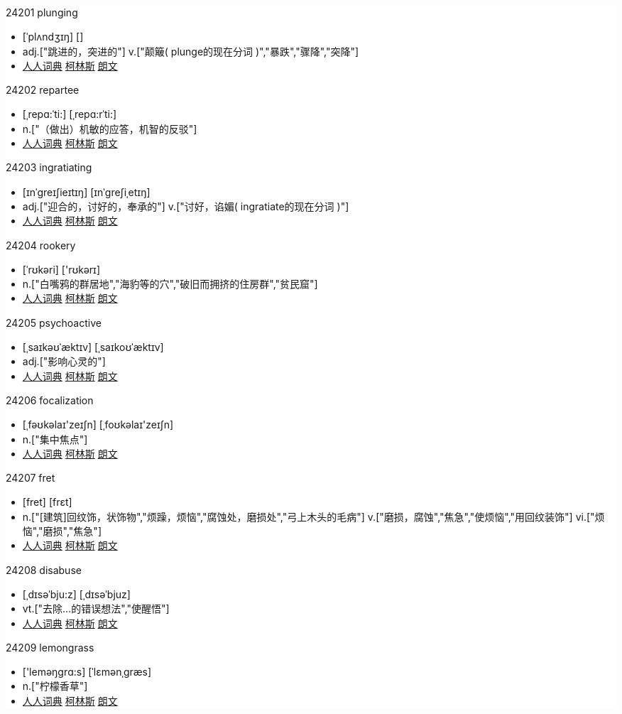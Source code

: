 24201 plunging 
- [ˈplʌndʒɪŋ]  [] 
- adj.["跳进的，突进的"]  v.["颠簸( plunge的现在分词 )","暴跌","骤降","突降"]   
- [人人词典](https://www.91dict.com/words?w=plunging) [柯林斯](https://www.collinsdictionary.com/zh/dictionary/english/plunging) [朗文](https://www.ldoceonline.com/dictionary/plunging) 

24202 repartee 
- [ˌrepɑ:ˈti:]  [ˌrepɑ:rˈti:] 
- n.["（做出）机敏的应答，机智的反驳"]   
- [人人词典](https://www.91dict.com/words?w=repartee) [柯林斯](https://www.collinsdictionary.com/zh/dictionary/english/repartee) [朗文](https://www.ldoceonline.com/dictionary/repartee) 

24203 ingratiating 
- [ɪnˈgreɪʃieɪtɪŋ]  [ɪnˈɡreʃiˌetɪŋ] 
- adj.["迎合的，讨好的，奉承的"]  v.["讨好，谄媚( ingratiate的现在分词 )"]   
- [人人词典](https://www.91dict.com/words?w=ingratiating) [柯林斯](https://www.collinsdictionary.com/zh/dictionary/english/ingratiating) [朗文](https://www.ldoceonline.com/dictionary/ingratiating) 

24204 rookery 
- [ˈrʊkəri]  ['rʊkərɪ] 
- n.["白嘴鸦的群居地","海豹等的穴","破旧而拥挤的住房群","贫民窟"]   
- [人人词典](https://www.91dict.com/words?w=rookery) [柯林斯](https://www.collinsdictionary.com/zh/dictionary/english/rookery) [朗文](https://www.ldoceonline.com/dictionary/rookery) 

24205 psychoactive 
- [ˌsaɪkəʊˈæktɪv]  [ˌsaɪkoʊˈæktɪv] 
- adj.["影响心灵的"]   
- [人人词典](https://www.91dict.com/words?w=psychoactive) [柯林斯](https://www.collinsdictionary.com/zh/dictionary/english/psychoactive) [朗文](https://www.ldoceonline.com/dictionary/psychoactive) 

24206 focalization 
- [ˌfəʊkəlaɪ'zeɪʃn]  [ˌfoʊkəlaɪ'zeɪʃn] 
- n.["集中焦点"]   
- [人人词典](https://www.91dict.com/words?w=focalization) [柯林斯](https://www.collinsdictionary.com/zh/dictionary/english/focalization) [朗文](https://www.ldoceonline.com/dictionary/focalization) 

24207 fret 
- [fret]  [frɛt] 
- n.["[建筑]回纹饰，状饰物","烦躁，烦恼","腐蚀处，磨损处","弓上木头的毛病"]  v.["磨损，腐蚀","焦急","使烦恼","用回纹装饰"]  vi.["烦恼","磨损","焦急"]   
- [人人词典](https://www.91dict.com/words?w=fret) [柯林斯](https://www.collinsdictionary.com/zh/dictionary/english/fret) [朗文](https://www.ldoceonline.com/dictionary/fret) 

24208 disabuse 
- [ˌdɪsəˈbju:z]  [ˌdɪsəˈbjuz] 
- vt.["去除…的错误想法","使醒悟"]   
- [人人词典](https://www.91dict.com/words?w=disabuse) [柯林斯](https://www.collinsdictionary.com/zh/dictionary/english/disabuse) [朗文](https://www.ldoceonline.com/dictionary/disabuse) 

24209 lemongrass 
- ['leməŋgrɑ:s]  [ˈlɛmənˌɡræs] 
- n.["柠檬香草"]   
- [人人词典](https://www.91dict.com/words?w=lemongrass) [柯林斯](https://www.collinsdictionary.com/zh/dictionary/english/lemongrass) [朗文](https://www.ldoceonline.com/dictionary/lemongrass) 

